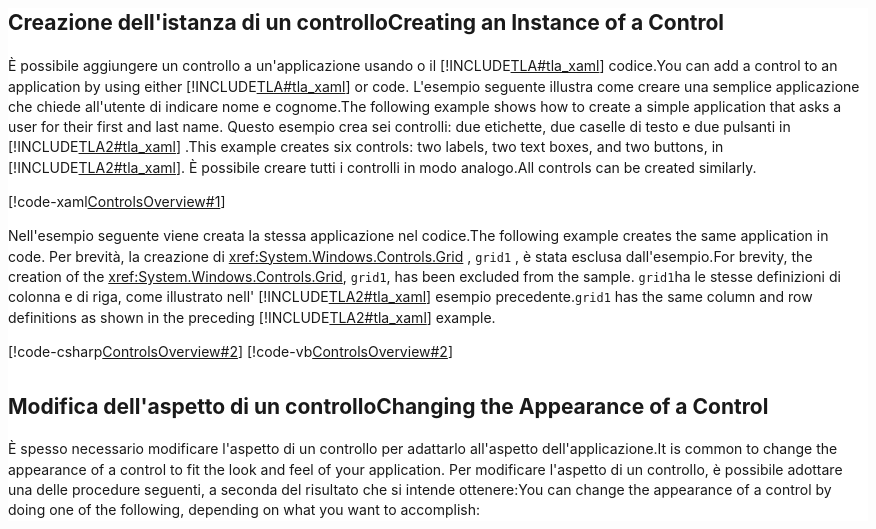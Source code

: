 <a name="creating_an_instance_of_a_control"></a>
## <a name="creating-an-instance-of-a-control"></a><span data-ttu-id="96157-109">Creazione dell'istanza di un controllo</span><span class="sxs-lookup"><span data-stu-id="96157-109">Creating an Instance of a Control</span></span>  
 <span data-ttu-id="96157-110">È possibile aggiungere un controllo a un'applicazione usando o il [!INCLUDE[TLA#tla_xaml](../../../../includes/tlasharptla-xaml-md.md)] codice.</span><span class="sxs-lookup"><span data-stu-id="96157-110">You can add a control to an application by using either [!INCLUDE[TLA#tla_xaml](../../../../includes/tlasharptla-xaml-md.md)] or code.</span></span>  <span data-ttu-id="96157-111">L'esempio seguente illustra come creare una semplice applicazione che chiede all'utente di indicare nome e cognome.</span><span class="sxs-lookup"><span data-stu-id="96157-111">The following example shows how to create a simple application that asks a user for their first and last name.</span></span>  <span data-ttu-id="96157-112">Questo esempio crea sei controlli: due etichette, due caselle di testo e due pulsanti in [!INCLUDE[TLA2#tla_xaml](../../../../includes/tla2sharptla-xaml-md.md)] .</span><span class="sxs-lookup"><span data-stu-id="96157-112">This example creates six controls: two labels, two text boxes, and two buttons, in [!INCLUDE[TLA2#tla_xaml](../../../../includes/tla2sharptla-xaml-md.md)].</span></span> <span data-ttu-id="96157-113">È possibile creare tutti i controlli in modo analogo.</span><span class="sxs-lookup"><span data-stu-id="96157-113">All controls can be created similarly.</span></span>  
  
 [!code-xaml[ControlsOverview#1](~/samples/snippets/csharp/VS_Snippets_Wpf/ControlsOverview/CSharp/Window1.xaml#1)]  
  
 <span data-ttu-id="96157-114">Nell'esempio seguente viene creata la stessa applicazione nel codice.</span><span class="sxs-lookup"><span data-stu-id="96157-114">The following example creates the same application in code.</span></span> <span data-ttu-id="96157-115">Per brevità, la creazione di <xref:System.Windows.Controls.Grid> , `grid1` , è stata esclusa dall'esempio.</span><span class="sxs-lookup"><span data-stu-id="96157-115">For brevity, the creation of the <xref:System.Windows.Controls.Grid>, `grid1`, has been excluded from the sample.</span></span> <span data-ttu-id="96157-116">`grid1`ha le stesse definizioni di colonna e di riga, come illustrato nell' [!INCLUDE[TLA2#tla_xaml](../../../../includes/tla2sharptla-xaml-md.md)] esempio precedente.</span><span class="sxs-lookup"><span data-stu-id="96157-116">`grid1` has the same column and row definitions as shown in the preceding [!INCLUDE[TLA2#tla_xaml](../../../../includes/tla2sharptla-xaml-md.md)] example.</span></span>  
  
 [!code-csharp[ControlsOverview#2](~/samples/snippets/csharp/VS_Snippets_Wpf/ControlsOverview/CSharp/AppInCode.xaml.cs#2)]
 [!code-vb[ControlsOverview#2](~/samples/snippets/visualbasic/VS_Snippets_Wpf/ControlsOverview/VisualBasic/AppInCode.xaml.vb#2)]  
  
<a name="changing_the_appearance_of_a_control"></a>
## <a name="changing-the-appearance-of-a-control"></a><span data-ttu-id="96157-117">Modifica dell'aspetto di un controllo</span><span class="sxs-lookup"><span data-stu-id="96157-117">Changing the Appearance of a Control</span></span>  
 <span data-ttu-id="96157-118">È spesso necessario modificare l'aspetto di un controllo per adattarlo all'aspetto dell'applicazione.</span><span class="sxs-lookup"><span data-stu-id="96157-118">It is common to change the appearance of a control to fit the look and feel of your application.</span></span> <span data-ttu-id="96157-119">Per modificare l'aspetto di un controllo, è possibile adottare una delle procedure seguenti, a seconda del risultato che si intende ottenere:</span><span class="sxs-lookup"><span data-stu-id="96157-119">You can change the appearance of a control by doing one of the following, depending on what you want to accomplish:</span></span>  
  